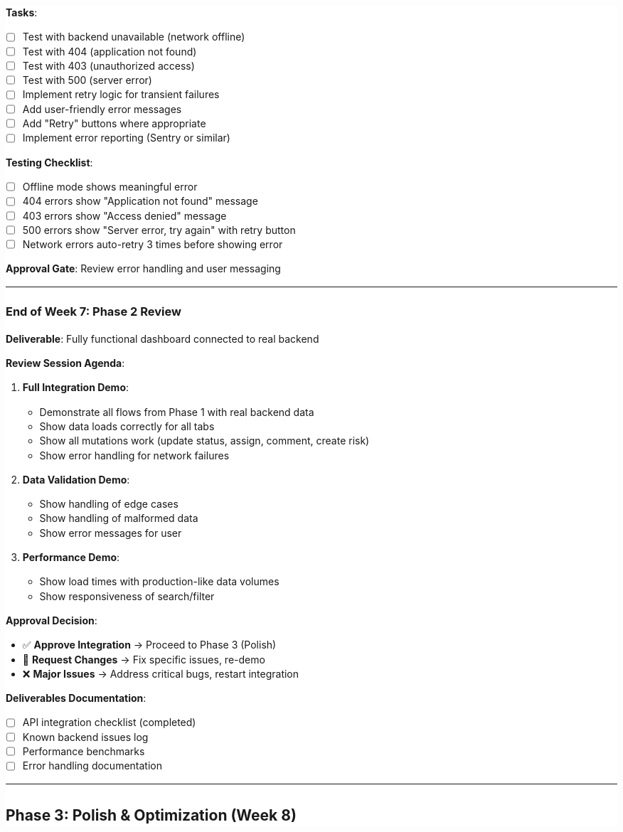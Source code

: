 **Tasks**:
- [ ] Test with backend unavailable (network offline)
- [ ] Test with 404 (application not found)
- [ ] Test with 403 (unauthorized access)
- [ ] Test with 500 (server error)
- [ ] Implement retry logic for transient failures
- [ ] Add user-friendly error messages
- [ ] Add "Retry" buttons where appropriate
- [ ] Implement error reporting (Sentry or similar)

**Testing Checklist**:
- [ ] Offline mode shows meaningful error
- [ ] 404 errors show "Application not found" message
- [ ] 403 errors show "Access denied" message
- [ ] 500 errors show "Server error, try again" with retry button
- [ ] Network errors auto-retry 3 times before showing error

**Approval Gate**: Review error handling and user messaging

---

### End of Week 7: Phase 2 Review

**Deliverable**: Fully functional dashboard connected to real backend

**Review Session Agenda**:
1. **Full Integration Demo**:
   - Demonstrate all flows from Phase 1 with real backend data
   - Show data loads correctly for all tabs
   - Show all mutations work (update status, assign, comment, create risk)
   - Show error handling for network failures

2. **Data Validation Demo**:
   - Show handling of edge cases
   - Show handling of malformed data
   - Show error messages for user

3. **Performance Demo**:
   - Show load times with production-like data volumes
   - Show responsiveness of search/filter

**Approval Decision**:
- ✅ **Approve Integration** → Proceed to Phase 3 (Polish)
- 🔄 **Request Changes** → Fix specific issues, re-demo
- ❌ **Major Issues** → Address critical bugs, restart integration

**Deliverables Documentation**:
- [ ] API integration checklist (completed)
- [ ] Known backend issues log
- [ ] Performance benchmarks
- [ ] Error handling documentation

---

## Phase 3: Polish & Optimization (Week 8)
